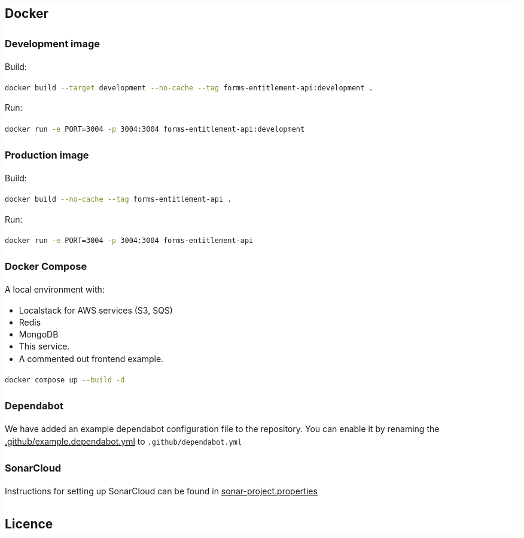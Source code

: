 ## Docker

### Development image

Build:

```bash
docker build --target development --no-cache --tag forms-entitlement-api:development .
```

Run:

```bash
docker run -e PORT=3004 -p 3004:3004 forms-entitlement-api:development
```

### Production image

Build:

```bash
docker build --no-cache --tag forms-entitlement-api .
```

Run:

```bash
docker run -e PORT=3004 -p 3004:3004 forms-entitlement-api
```

### Docker Compose

A local environment with:

- Localstack for AWS services (S3, SQS)
- Redis
- MongoDB
- This service.
- A commented out frontend example.

```bash
docker compose up --build -d
```

### Dependabot

We have added an example dependabot configuration file to the repository. You can enable it by renaming
the [.github/example.dependabot.yml](.github/example.dependabot.yml) to `.github/dependabot.yml`

### SonarCloud

Instructions for setting up SonarCloud can be found in [sonar-project.properties](./sonar-project.properties)

## Licence
